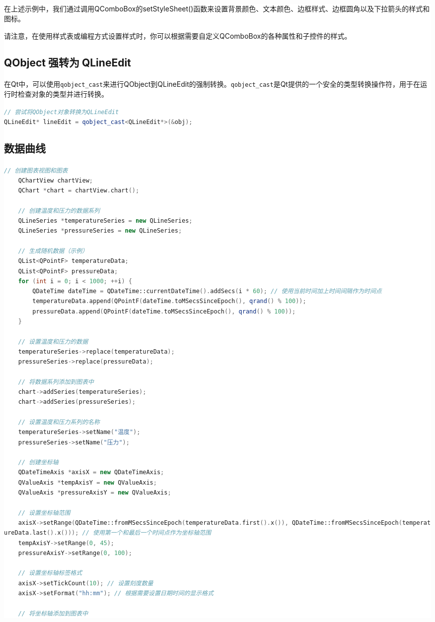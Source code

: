 
在上述示例中，我们通过调用QComboBox的setStyleSheet()函数来设置背景颜色、文本颜色、边框样式、边框圆角以及下拉箭头的样式和图标。

请注意，在使用样式表或编程方式设置样式时，你可以根据需要自定义QComboBox的各种属性和子控件的样式。



## QObject 强转为 QLineEdit

在Qt中，可以使用`qobject_cast`来进行QObject到QLineEdit的强制转换。`qobject_cast`是Qt提供的一个安全的类型转换操作符，用于在运行时检查对象的类型并进行转换。

```c++
// 尝试将QObject对象转换为QLineEdit
QLineEdit* lineEdit = qobject_cast<QLineEdit*>(&obj);
```



## 数据曲线

```c++
// 创建图表视图和图表
    QChartView chartView;
    QChart *chart = chartView.chart();

    // 创建温度和压力的数据系列
    QLineSeries *temperatureSeries = new QLineSeries;
    QLineSeries *pressureSeries = new QLineSeries;

    // 生成随机数据（示例）
    QList<QPointF> temperatureData;
    QList<QPointF> pressureData;
    for (int i = 0; i < 1000; ++i) {
        QDateTime dateTime = QDateTime::currentDateTime().addSecs(i * 60); // 使用当前时间加上时间间隔作为时间点
        temperatureData.append(QPointF(dateTime.toMSecsSinceEpoch(), qrand() % 100));
        pressureData.append(QPointF(dateTime.toMSecsSinceEpoch(), qrand() % 100));
    }

    // 设置温度和压力的数据
    temperatureSeries->replace(temperatureData);
    pressureSeries->replace(pressureData);

    // 将数据系列添加到图表中
    chart->addSeries(temperatureSeries);
    chart->addSeries(pressureSeries);

    // 设置温度和压力系列的名称
    temperatureSeries->setName("温度");
    pressureSeries->setName("压力");

    // 创建坐标轴
    QDateTimeAxis *axisX = new QDateTimeAxis;
    QValueAxis *tempAxisY = new QValueAxis;
    QValueAxis *pressureAxisY = new QValueAxis;

    // 设置坐标轴范围
    axisX->setRange(QDateTime::fromMSecsSinceEpoch(temperatureData.first().x()), QDateTime::fromMSecsSinceEpoch(temperatureData.last().x())); // 使用第一个和最后一个时间点作为坐标轴范围
    tempAxisY->setRange(0, 45);
    pressureAxisY->setRange(0, 100);

    // 设置坐标轴标签格式
    axisX->setTickCount(10); // 设置刻度数量
    axisX->setFormat("hh:mm"); // 根据需要设置日期时间的显示格式

    // 将坐标轴添加到图表中
```